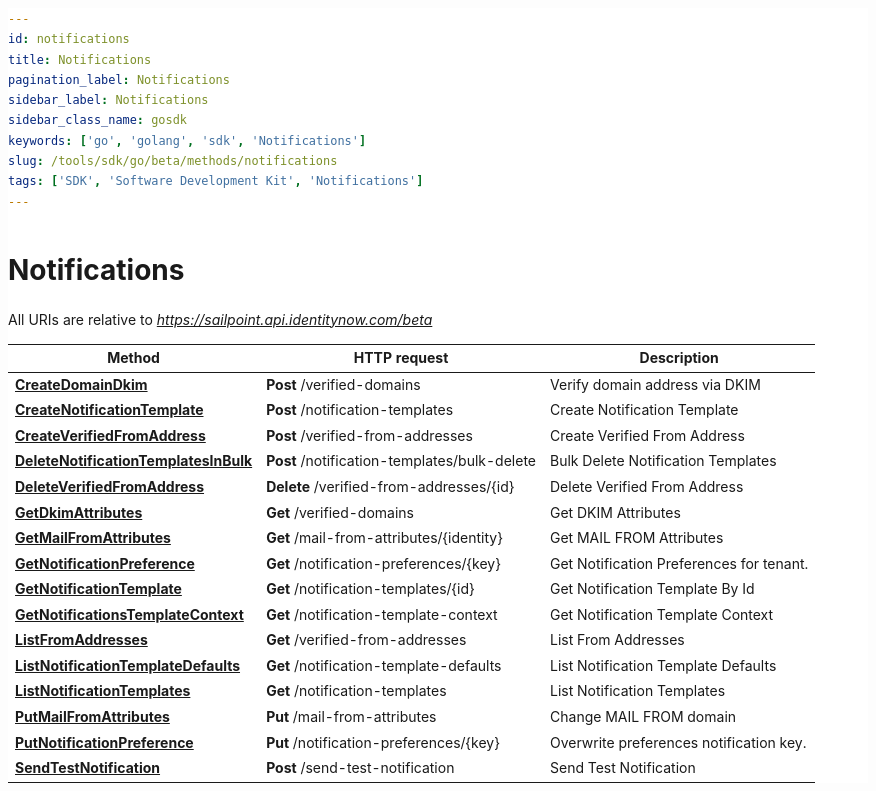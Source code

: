 ```yaml
---
id: notifications
title: Notifications
pagination_label: Notifications
sidebar_label: Notifications
sidebar_class_name: gosdk
keywords: ['go', 'golang', 'sdk', 'Notifications'] 
slug: /tools/sdk/go/beta/methods/notifications
tags: ['SDK', 'Software Development Kit', 'Notifications']
---
```



# Notifications

All URIs are relative to *https://sailpoint.api.identitynow.com/beta*

Method | HTTP request | Description
------------- | ------------- | -------------
[**CreateDomainDkim**](#create-domain-dkim) | **Post** /verified-domains | Verify domain address via DKIM
[**CreateNotificationTemplate**](#create-notification-template) | **Post** /notification-templates | Create Notification Template
[**CreateVerifiedFromAddress**](#create-verified-from-address) | **Post** /verified-from-addresses | Create Verified From Address
[**DeleteNotificationTemplatesInBulk**](#delete-notification-templates-in-bulk) | **Post** /notification-templates/bulk-delete | Bulk Delete Notification Templates
[**DeleteVerifiedFromAddress**](#delete-verified-from-address) | **Delete** /verified-from-addresses/{id} | Delete Verified From Address
[**GetDkimAttributes**](#get-dkim-attributes) | **Get** /verified-domains | Get DKIM Attributes
[**GetMailFromAttributes**](#get-mail-from-attributes) | **Get** /mail-from-attributes/{identity} | Get MAIL FROM Attributes
[**GetNotificationPreference**](#get-notification-preference) | **Get** /notification-preferences/{key} | Get Notification Preferences for tenant.
[**GetNotificationTemplate**](#get-notification-template) | **Get** /notification-templates/{id} | Get Notification Template By Id
[**GetNotificationsTemplateContext**](#get-notifications-template-context) | **Get** /notification-template-context | Get Notification Template Context
[**ListFromAddresses**](#list-from-addresses) | **Get** /verified-from-addresses | List From Addresses
[**ListNotificationTemplateDefaults**](#list-notification-template-defaults) | **Get** /notification-template-defaults | List Notification Template Defaults
[**ListNotificationTemplates**](#list-notification-templates) | **Get** /notification-templates | List Notification Templates
[**PutMailFromAttributes**](#put-mail-from-attributes) | **Put** /mail-from-attributes | Change MAIL FROM domain
[**PutNotificationPreference**](#put-notification-preference) | **Put** /notification-preferences/{key} | Overwrite preferences notification key.
[**SendTestNotification**](#send-test-notification) | **Post** /send-test-notification | Send Test Notification

